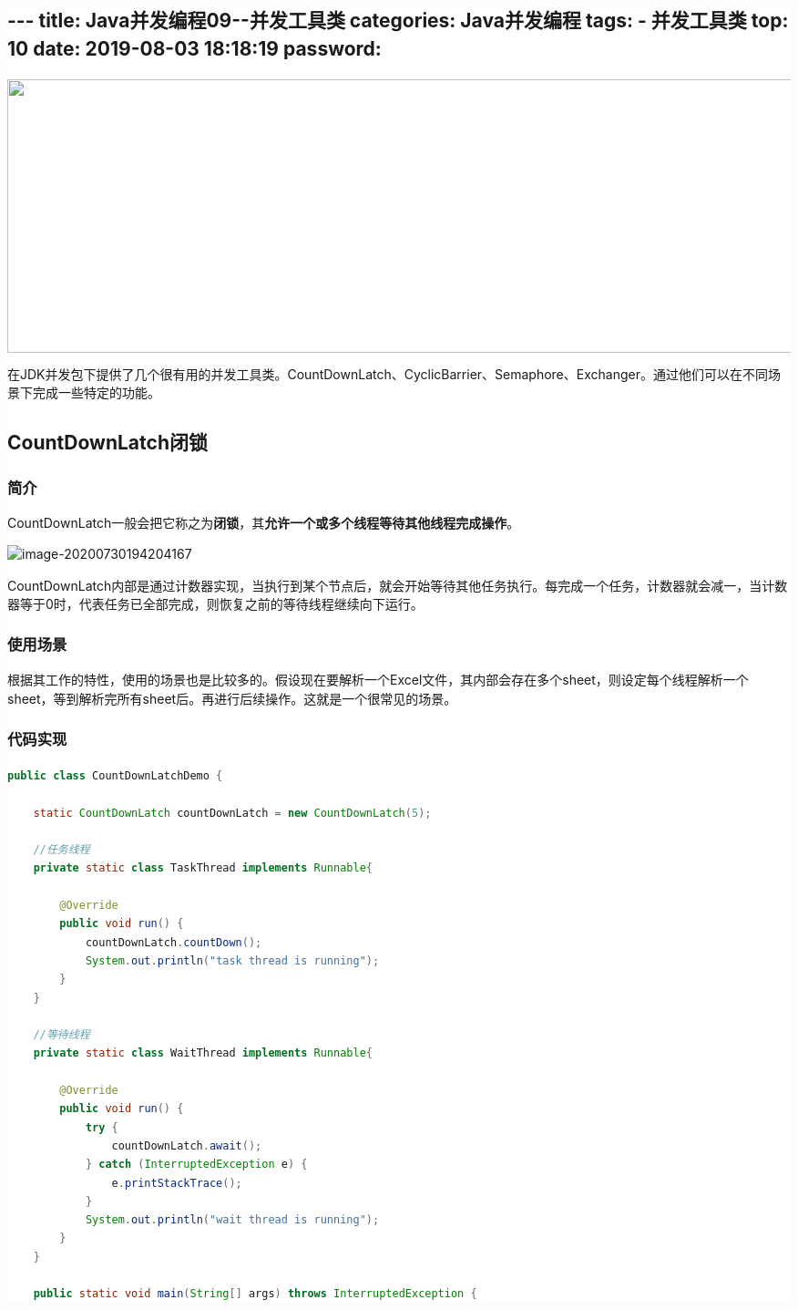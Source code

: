 ​---
title: Java并发编程09--并发工具类
categories: Java并发编程
tags:
	- 并发工具类
top: 10
date: 2019-08-03 18:18:19
password:
---

<img src="https://jwangtec.oss-cn-chengdu.aliyuncs.com/jwangcloud/index/juc3.jpeg" width="1000" height="300" align="middle" />



​	在JDK并发包下提供了几个很有用的并发工具类。CountDownLatch、CyclicBarrier、Semaphore、Exchanger。通过他们可以在不同场景下完成一些特定的功能。



## CountDownLatch闭锁

###   简介

​	CountDownLatch一般会把它称之为**闭锁**，其**允许一个或多个线程等待其他线程完成操作**。

![image-20200730194204167](https://jwangtec.oss-cn-chengdu.aliyuncs.com/jwangcloud/juc/3/assets/image-20200730194204167.png)

​	CountDownLatch内部是通过计数器实现，当执行到某个节点后，就会开始等待其他任务执行。每完成一个任务，计数器就会减一，当计数器等于0时，代表任务已全部完成，则恢复之前的等待线程继续向下运行。

###  使用场景

​	根据其工作的特性，使用的场景也是比较多的。假设现在要解析一个Excel文件，其内部会存在多个sheet，则设定每个线程解析一个sheet，等到解析完所有sheet后。再进行后续操作。这就是一个很常见的场景。

### 代码实现

```java
public class CountDownLatchDemo {

    static CountDownLatch countDownLatch = new CountDownLatch(5);

    //任务线程
    private static class TaskThread implements Runnable{

        @Override
        public void run() {
            countDownLatch.countDown();
            System.out.println("task thread is running");
        }
    }

    //等待线程
    private static class WaitThread implements Runnable{

        @Override
        public void run() {
            try {
                countDownLatch.await();
            } catch (InterruptedException e) {
                e.printStackTrace();
            }
            System.out.println("wait thread is running");
        }
    }

    public static void main(String[] args) throws InterruptedException {
```
